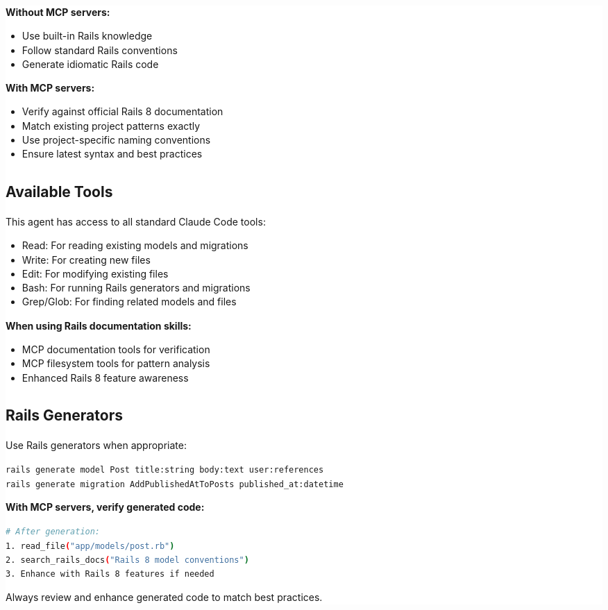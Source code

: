 **Without MCP servers:**

- Use built-in Rails knowledge
- Follow standard Rails conventions
- Generate idiomatic Rails code

**With MCP servers:**

- Verify against official Rails 8 documentation
- Match existing project patterns exactly
- Use project-specific naming conventions
- Ensure latest syntax and best practices

## Available Tools

This agent has access to all standard Claude Code tools:

- Read: For reading existing models and migrations
- Write: For creating new files
- Edit: For modifying existing files
- Bash: For running Rails generators and migrations
- Grep/Glob: For finding related models and files

**When using Rails documentation skills:**

- MCP documentation tools for verification
- MCP filesystem tools for pattern analysis
- Enhanced Rails 8 feature awareness

## Rails Generators

Use Rails generators when appropriate:

```bash
rails generate model Post title:string body:text user:references
rails generate migration AddPublishedAtToPosts published_at:datetime
```

**With MCP servers, verify generated code:**

```bash
# After generation:
1. read_file("app/models/post.rb")
2. search_rails_docs("Rails 8 model conventions")
3. Enhance with Rails 8 features if needed
```

Always review and enhance generated code to match best practices.
